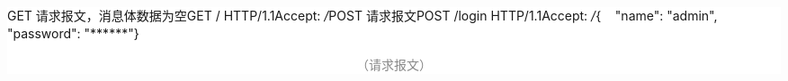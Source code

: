 </g></g><g id="SvgjsG1278" transform="translate(646,46)"><path id="SvgjsPath1279" d="M 0 0L 120 0L 120 40L 0 40Z" stroke="none" fill="none"></path><g id="SvgjsG1280"><text id="SvgjsText1281" font-family="微软雅黑" text-anchor="start" font-size="13px" width="120px" fill="#323232" font-weight="400" align="middle" lineHeight="150%" anchor="start" family="微软雅黑" size="13px" weight="400" font-style="" opacity="1" y="-3.75" transform="rotate(0)"><tspan id="SvgjsTspan1282" dy="19" x="0"><tspan id="SvgjsTspan1283" style="text-decoration:;">GET 请求报文，</tspan></tspan><tspan id="SvgjsTspan1284" dy="19" x="0"><tspan id="SvgjsTspan1285" style="text-decoration:;">消息体数据为空</tspan></tspan></text></g></g><g id="SvgjsG1286" transform="translate(624.5,92)"><path id="SvgjsPath1287" d="M 0 0L 163 0L 163 57L 0 57Z" stroke="rgba(50,50,50,1)" stroke-width="1" fill-opacity="1" fill="#cce5ff"></path><g id="SvgjsG1288"><text id="SvgjsText1289" font-family="微软雅黑" text-anchor="start" font-size="13px" width="143px" fill="#323232" font-weight="400" align="middle" lineHeight="150%" anchor="start" family="微软雅黑" size="13px" weight="400" font-style="" opacity="1" y="4.75" transform="rotate(0)"><tspan id="SvgjsTspan1290" dy="19" x="10"><tspan id="SvgjsTspan1291" style="text-decoration:;">GET / HTTP/1.1</tspan></tspan><tspan id="SvgjsTspan1292" dy="19" x="10"><tspan id="SvgjsTspan1293" style="text-decoration:;">Accept: */*</tspan></tspan></text></g></g><g id="SvgjsG1294" transform="translate(651,177)"><path id="SvgjsPath1295" d="M 0 0L 120 0L 120 40L 0 40Z" stroke="none" fill="none"></path><g id="SvgjsG1296"><text id="SvgjsText1297" font-family="微软雅黑" text-anchor="start" font-size="13px" width="120px" fill="#323232" font-weight="400" align="middle" lineHeight="150%" anchor="start" family="微软雅黑" size="13px" weight="400" font-style="" opacity="1" y="5.75" transform="rotate(0)"><tspan id="SvgjsTspan1298" dy="19" x="0"><tspan id="SvgjsTspan1299" style="text-decoration:;">POST 请求报文</tspan></tspan></text></g></g><g id="SvgjsG1300" transform="translate(624.5,214)"><path id="SvgjsPath1301" d="M 0 0L 163 0L 163 134L 0 134Z" stroke="rgba(50,50,50,1)" stroke-width="1" fill-opacity="1" fill="#cce5ff"></path><g id="SvgjsG1302"><text id="SvgjsText1303" font-family="微软雅黑" text-anchor="start" font-size="13px" width="143px" fill="#323232" font-weight="400" align="middle" lineHeight="150%" anchor="start" family="微软雅黑" size="13px" weight="400" font-style="" opacity="1" y="4.25" transform="rotate(0)"><tspan id="SvgjsTspan1304" dy="19" x="10"><tspan id="SvgjsTspan1305" style="text-decoration:;">POST /login HTTP/1.1</tspan></tspan><tspan id="SvgjsTspan1306" dy="19" x="10"><tspan id="SvgjsTspan1307" style="text-decoration:;">Accept: */*</tspan></tspan><tspan id="SvgjsTspan1308" dy="19" x="10"><tspan id="SvgjsTspan1309" style="text-decoration:;">{</tspan></tspan><tspan id="SvgjsTspan1310" dy="19" x="10"><tspan id="SvgjsTspan1311" style="text-decoration:;">    "name": "admin",</tspan></tspan><tspan id="SvgjsTspan1312" dy="19" x="10"><tspan id="SvgjsTspan1313" style="text-decoration:;">    "password": "******"</tspan></tspan><tspan id="SvgjsTspan1314" dy="19" x="10"><tspan id="SvgjsTspan1315" style="text-decoration:;">}</tspan></tspan></text></g></g></svg>
  <p style="text-align: center; color: #888;">（请求报文）</p>
</div>

<div style="text-align: center;">